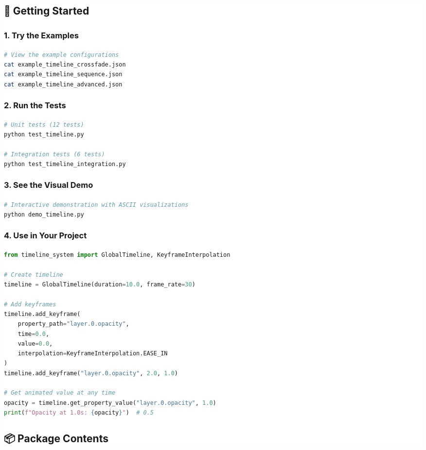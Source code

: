 ## 🚀 Getting Started

### 1. Try the Examples

```bash
# View the example configurations
cat example_timeline_crossfade.json
cat example_timeline_sequence.json
cat example_timeline_advanced.json
```

### 2. Run the Tests

```bash
# Unit tests (12 tests)
python test_timeline.py

# Integration tests (6 tests)
python test_timeline_integration.py
```

### 3. See the Visual Demo

```bash
# Interactive demonstration with ASCII visualizations
python demo_timeline.py
```

### 4. Use in Your Project

```python
from timeline_system import GlobalTimeline, KeyframeInterpolation

# Create timeline
timeline = GlobalTimeline(duration=10.0, frame_rate=30)

# Add keyframes
timeline.add_keyframe(
    property_path="layer.0.opacity",
    time=0.0,
    value=0.0,
    interpolation=KeyframeInterpolation.EASE_IN
)
timeline.add_keyframe("layer.0.opacity", 2.0, 1.0)

# Get animated value at any time
opacity = timeline.get_property_value("layer.0.opacity", 1.0)
print(f"Opacity at 1.0s: {opacity}")  # 0.5
```

## 📦 Package Contents
